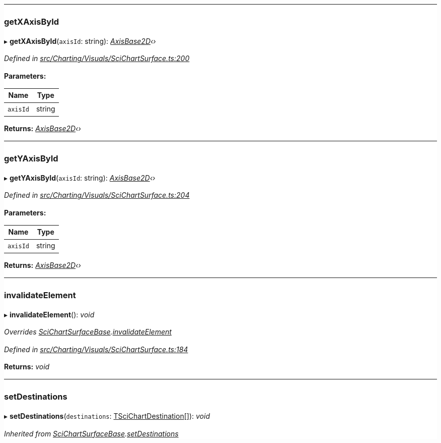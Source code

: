___

###  getXAxisById

▸ **getXAxisById**(`axisId`: string): *[AxisBase2D](axisbase2d.md)‹›*

*Defined in [src/Charting/Visuals/SciChartSurface.ts:200](https://github.com/ABTSoftware/SciChart.Dev/blob/ff9f38d289/Web/src/SciChart/src/Charting/Visuals/SciChartSurface.ts#L200)*

**Parameters:**

Name | Type |
------ | ------ |
`axisId` | string |

**Returns:** *[AxisBase2D](axisbase2d.md)‹›*

___

###  getYAxisById

▸ **getYAxisById**(`axisId`: string): *[AxisBase2D](axisbase2d.md)‹›*

*Defined in [src/Charting/Visuals/SciChartSurface.ts:204](https://github.com/ABTSoftware/SciChart.Dev/blob/ff9f38d289/Web/src/SciChart/src/Charting/Visuals/SciChartSurface.ts#L204)*

**Parameters:**

Name | Type |
------ | ------ |
`axisId` | string |

**Returns:** *[AxisBase2D](axisbase2d.md)‹›*

___

###  invalidateElement

▸ **invalidateElement**(): *void*

*Overrides [SciChartSurfaceBase](scichartsurfacebase.md).[invalidateElement](scichartsurfacebase.md#abstract-invalidateelement)*

*Defined in [src/Charting/Visuals/SciChartSurface.ts:184](https://github.com/ABTSoftware/SciChart.Dev/blob/ff9f38d289/Web/src/SciChart/src/Charting/Visuals/SciChartSurface.ts#L184)*

**Returns:** *void*

___

###  setDestinations

▸ **setDestinations**(`destinations`: [TSciChartDestination](../globals.md#tscichartdestination)[]): *void*

*Inherited from [SciChartSurfaceBase](scichartsurfacebase.md).[setDestinations](scichartsurfacebase.md#setdestinations)*
